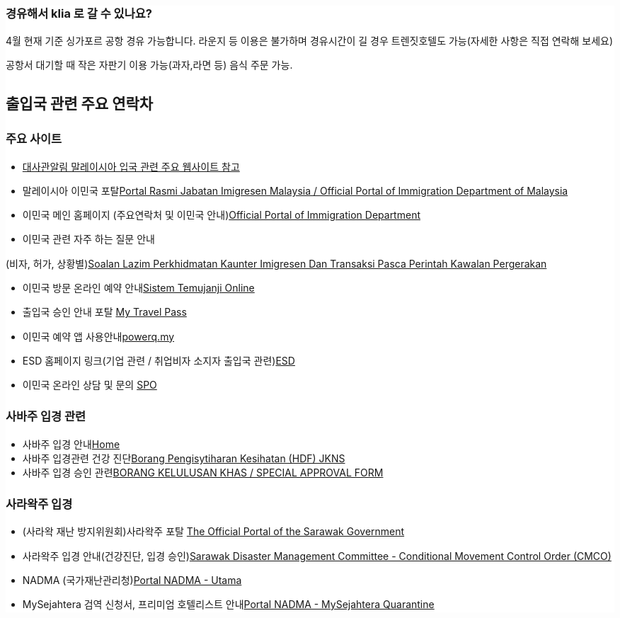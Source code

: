 ### 경유해서 klia 로 갈 수 있나요? 
4월 현재 기준 싱가포르 공항 경유 가능합니다. 라운지 등 이용은 불가하며 경유시간이 길 경우 트렌짓호텔도 가능(자세한 사항은 직접 연락해 보세요) 

공항서 대기할 때 작은 자판기 이용 가능(과자,라면 등) 음식 주문 가능. 



## 출입국 관련 주요 연락차


### 주요 사이트


* [대사관알림 말레이시아 입국 관련 주요 웹사이트 참고](https://overseas.mofa.go.kr/my-ko/brd/m_1923/view.do?seq=1346251&srchFr=&amp%3bsrchTo=&amp%3bsrchWord=&amp%3bsrchTp=&amp%3bmulti_itm_seq=0&amp%3bitm_seq_1=0&amp%3bitm_seq_2=0&amp%3bcompany_cd=&amp%3bcompany_nm=)

* 말레이시아 이민국 포탈[Portal Rasmi Jabatan Imigresen Malaysia / Official Portal of Immigration Department of Malaysia](https://www.imi.gov.my/)

* 이민국 메인 홈페이지 (주요연락처 및  이민국 안내)[Official Portal of Immigration Department](https://www.imi.gov.my/portal2017/index.php/en/)

* 이민국 관련 자주 하는 질문 안내

(비자, 허가, 상황별)[Soalan Lazim Perkhidmatan Kaunter Imigresen Dan Transaksi Pasca Perintah Kawalan Pergerakan](https://www.imi.gov.my/portal2017/index.php/ms/sumber-dan-arkib/pengumuman/1742-soalan-lazim-perkhidmatan-kaunter-imigresen-dan-transaksi-pasca-perintah-kawalan-pergerakan.html)

* 이민국 방문 온라인 예약 안내[Sistem Temujanji Online](http://sto.imi.gov.my/e-temujanji/home.php)

* 출입국 승인 안내 포탈 [My Travel Pass](https://mtp.imi.gov.my/myTravelPass/main)

* 이민국 예약 앱 사용안내[powerq.my](http://powerq.my/)

* ESD 홈페이지 링크(기업 관련 / 취업비자 소지자 출입국 관련)[ESD](https://esd.imi.gov.my/portal/)

* 이민국 온라인 상담 및 문의 [SPO](http://eapp.imi.gov.my/spo)


### 사바주 입경 관련
* 사바주 입경 안내[Home](https://phednp.wixsite.com/website)
* 사바주 입경관련 건강 진단[Borang Pengisytiharan Kesihatan (HDF) JKNS](https://sm.jknsabah.gov.my/HDF/hdf.php)
* 사바주 입경 승인 관련[BORANG KELULUSAN KHAS / SPECIAL APPROVAL FORM](https://docs.google.com/forms/d/e/1FAIpQLSfV4mDtaV8JtYWSDHcpNW0PAV9MlgXnQCnc3zY1BRj_2fukAQ/closedform)

### 사라왁주 입경

* (사라왁 재난 방지위원회)사라왁주 포탈  [The Official Portal of the Sarawak Government](https://sarawak.gov.my/)

* 사라왁주 입경 안내(건강진단, 입경 승인)[Sarawak Disaster Management Committee - Conditional Movement Control Order (CMCO)](https://sarawakdisastermc.com/)



* NADMA (국가재난관리청)[Portal NADMA - Utama](http://www.nadma.gov.my/ms/)

* MySejahtera 검역 신청서, 프리미엄 호텔리스트 안내[Portal NADMA - MySejahtera Quarantine](http://www.nadma.gov.my/ms/info/pendaftaran-kemasukan-ke-malaysia)
